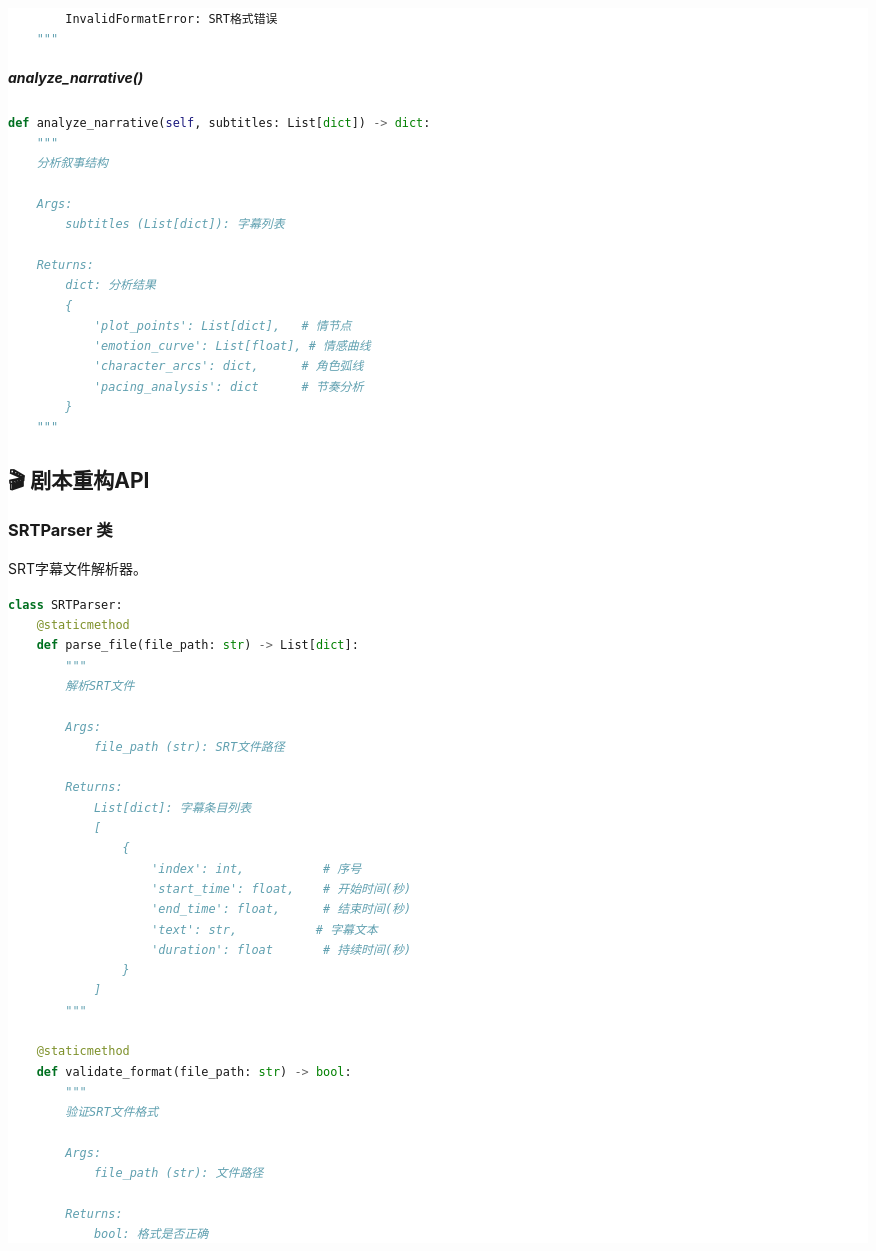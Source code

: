 ```python
        InvalidFormatError: SRT格式错误
    """
```

##### analyze_narrative()

```python
def analyze_narrative(self, subtitles: List[dict]) -> dict:
    """
    分析叙事结构
    
    Args:
        subtitles (List[dict]): 字幕列表
        
    Returns:
        dict: 分析结果
        {
            'plot_points': List[dict],   # 情节点
            'emotion_curve': List[float], # 情感曲线
            'character_arcs': dict,      # 角色弧线
            'pacing_analysis': dict      # 节奏分析
        }
    """
```

## 🎬 剧本重构API

### SRTParser 类

SRT字幕文件解析器。

```python
class SRTParser:
    @staticmethod
    def parse_file(file_path: str) -> List[dict]:
        """
        解析SRT文件
        
        Args:
            file_path (str): SRT文件路径
            
        Returns:
            List[dict]: 字幕条目列表
            [
                {
                    'index': int,           # 序号
                    'start_time': float,    # 开始时间(秒)
                    'end_time': float,      # 结束时间(秒)
                    'text': str,           # 字幕文本
                    'duration': float       # 持续时间(秒)
                }
            ]
        """
    
    @staticmethod
    def validate_format(file_path: str) -> bool:
        """
        验证SRT文件格式
        
        Args:
            file_path (str): 文件路径
            
        Returns:
            bool: 格式是否正确
```